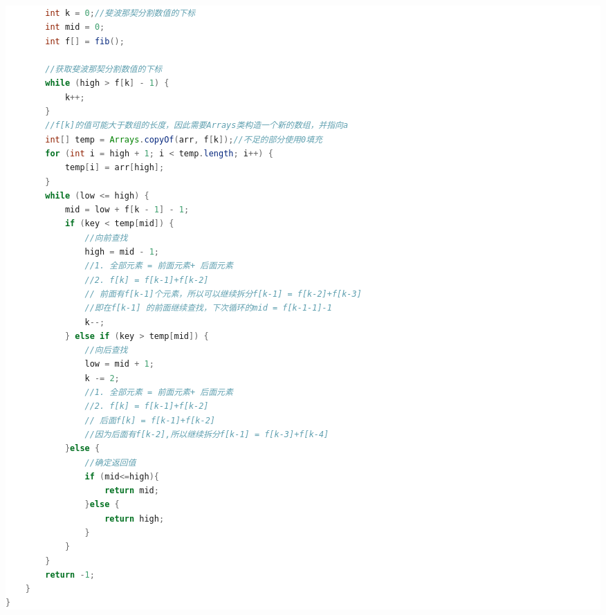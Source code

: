 ```java
        int k = 0;//斐波那契分割数值的下标  
        int mid = 0;  
        int f[] = fib();  
  
        //获取斐波那契分割数值的下标  
        while (high > f[k] - 1) {  
            k++;  
        }  
        //f[k]的值可能大于数组的长度，因此需要Arrays类构造一个新的数组，并指向a  
        int[] temp = Arrays.copyOf(arr, f[k]);//不足的部分使用0填充  
        for (int i = high + 1; i < temp.length; i++) {  
            temp[i] = arr[high];  
        }  
        while (low <= high) {  
            mid = low + f[k - 1] - 1;  
            if (key < temp[mid]) {  
                //向前查找  
                high = mid - 1;  
                //1. 全部元素 = 前面元素+ 后面元素  
                //2. f[k] = f[k-1]+f[k-2]  
                // 前面有f[k-1]个元素，所以可以继续拆分f[k-1] = f[k-2]+f[k-3]  
                //即在f[k-1] 的前面继续查找，下次循环的mid = f[k-1-1]-1  
                k--;  
            } else if (key > temp[mid]) {  
                //向后查找  
                low = mid + 1;  
                k -= 2;  
                //1. 全部元素 = 前面元素+ 后面元素  
                //2. f[k] = f[k-1]+f[k-2]  
                // 后面f[k] = f[k-1]+f[k-2]  
                //因为后面有f[k-2],所以继续拆分f[k-1] = f[k-3]+f[k-4]  
            }else {  
                //确定返回值  
                if (mid<=high){  
                    return mid;  
                }else {  
                    return high;  
                }  
            }  
        }  
        return -1;  
    }  
}
```

